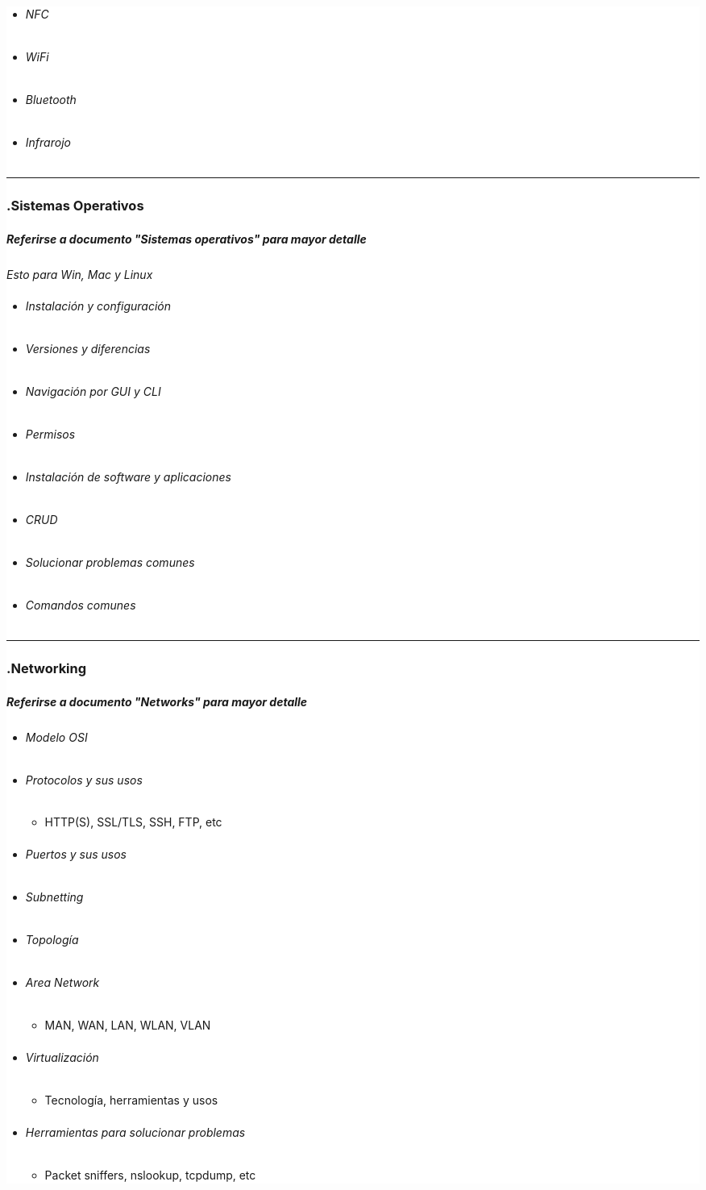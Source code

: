 - ###### NFC

- ###### WiFi

- ###### Bluetooth

- ###### Infrarojo

---

### \.Sistemas Operativos

##### Referirse a documento "Sistemas operativos" para mayor detalle

_Esto para Win, Mac y Linux_

- ###### Instalación y configuración

- ###### Versiones y diferencias

- ###### Navigación por GUI y CLI

- ###### Permisos

- ###### Instalación de software y aplicaciones

- ###### CRUD

- ###### Solucionar problemas comunes

- ###### Comandos comunes

---

### \.Networking

##### Referirse a documento "Networks" para mayor detalle

- ###### Modelo OSI

- ###### Protocolos y sus usos

  - HTTP(S), SSL/TLS, SSH, FTP, etc

- ###### Puertos y sus usos

- ###### Subnetting

- ###### Topología

- ###### Area Network

  - MAN, WAN, LAN, WLAN, VLAN

- ###### Virtualización

  - Tecnología, herramientas y usos

- ###### Herramientas para solucionar problemas

  - Packet sniffers, nslookup, tcpdump, etc
